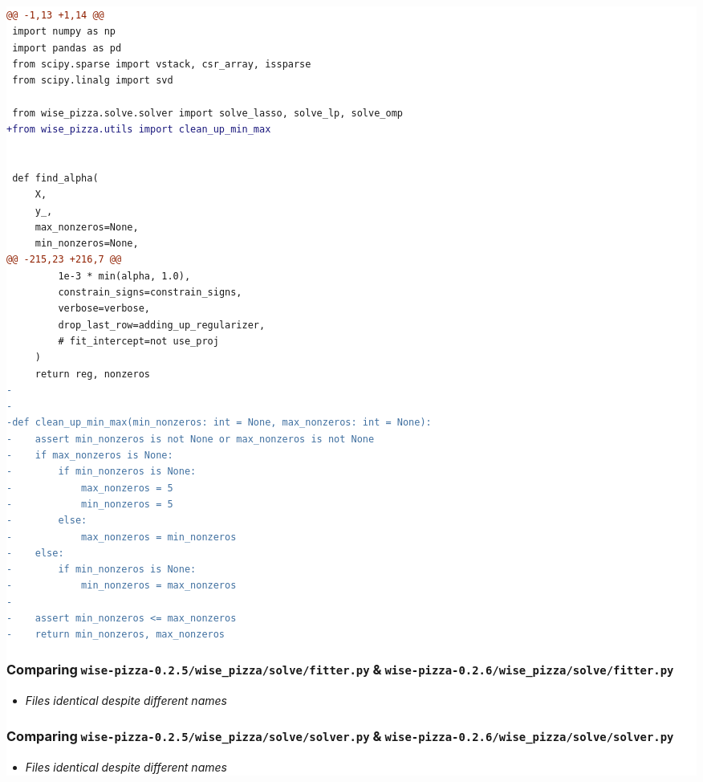```diff
@@ -1,13 +1,14 @@
 import numpy as np
 import pandas as pd
 from scipy.sparse import vstack, csr_array, issparse
 from scipy.linalg import svd
 
 from wise_pizza.solve.solver import solve_lasso, solve_lp, solve_omp
+from wise_pizza.utils import clean_up_min_max
 
 
 def find_alpha(
     X,
     y_,
     max_nonzeros=None,
     min_nonzeros=None,
@@ -215,23 +216,7 @@
         1e-3 * min(alpha, 1.0),
         constrain_signs=constrain_signs,
         verbose=verbose,
         drop_last_row=adding_up_regularizer,
         # fit_intercept=not use_proj
     )
     return reg, nonzeros
-
-
-def clean_up_min_max(min_nonzeros: int = None, max_nonzeros: int = None):
-    assert min_nonzeros is not None or max_nonzeros is not None
-    if max_nonzeros is None:
-        if min_nonzeros is None:
-            max_nonzeros = 5
-            min_nonzeros = 5
-        else:
-            max_nonzeros = min_nonzeros
-    else:
-        if min_nonzeros is None:
-            min_nonzeros = max_nonzeros
-
-    assert min_nonzeros <= max_nonzeros
-    return min_nonzeros, max_nonzeros
```

### Comparing `wise-pizza-0.2.5/wise_pizza/solve/fitter.py` & `wise-pizza-0.2.6/wise_pizza/solve/fitter.py`

 * *Files identical despite different names*

### Comparing `wise-pizza-0.2.5/wise_pizza/solve/solver.py` & `wise-pizza-0.2.6/wise_pizza/solve/solver.py`

 * *Files identical despite different names*
